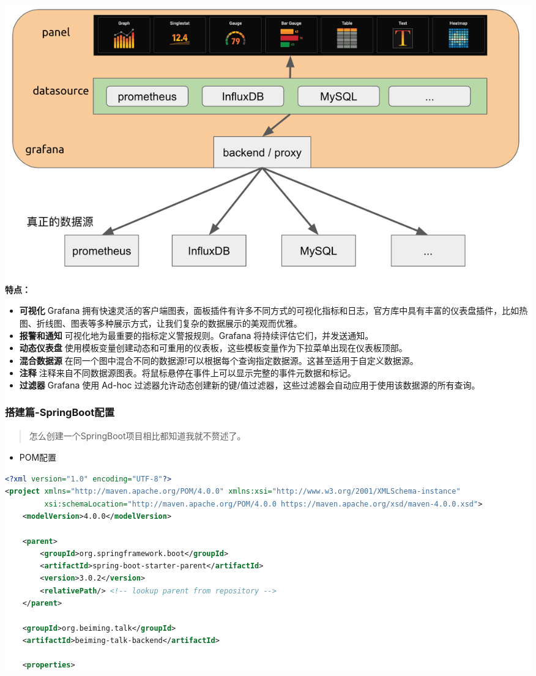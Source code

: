 ![202303011619302.png](./img/aZ0VmpHuRIg-Re3w/1717136814763-7a22ca79-82c0-486d-8eaa-62658972532f-815606.png)

**特点：**

- **可视化**
Grafana 拥有快速灵活的客户端图表，面板插件有许多不同方式的可视化指标和日志，官方库中具有丰富的仪表盘插件，比如热图、折线图、图表等多种展示方式，让我们复杂的数据展示的美观而优雅。
- **报警和通知**
可视化地为最重要的指标定义警报规则。Grafana 将持续评估它们，并发送通知。
- **动态仪表盘**
使用模板变量创建动态和可重用的仪表板，这些模板变量作为下拉菜单出现在仪表板顶部。
- **混合数据源**
在同一个图中混合不同的数据源!可以根据每个查询指定数据源。这甚至适用于自定义数据源。
- **注释**
注释来自不同数据源图表。将鼠标悬停在事件上可以显示完整的事件元数据和标记。
- **过滤器**
Grafana 使用 Ad-hoc 过滤器允许动态创建新的键/值过滤器，这些过滤器会自动应用于使用该数据源的所有查询。


### 搭建篇-SpringBoot配置

> 怎么创建一个SpringBoot项目相比都知道我就不赘述了。


- POM配置

```xml
<?xml version="1.0" encoding="UTF-8"?>
<project xmlns="http://maven.apache.org/POM/4.0.0" xmlns:xsi="http://www.w3.org/2001/XMLSchema-instance"
         xsi:schemaLocation="http://maven.apache.org/POM/4.0.0 https://maven.apache.org/xsd/maven-4.0.0.xsd">
    <modelVersion>4.0.0</modelVersion>

    <parent>
        <groupId>org.springframework.boot</groupId>
        <artifactId>spring-boot-starter-parent</artifactId>
        <version>3.0.2</version>
        <relativePath/> <!-- lookup parent from repository -->
    </parent>

    <groupId>org.beiming.talk</groupId>
    <artifactId>beiming-talk-backend</artifactId>

    <properties>
```